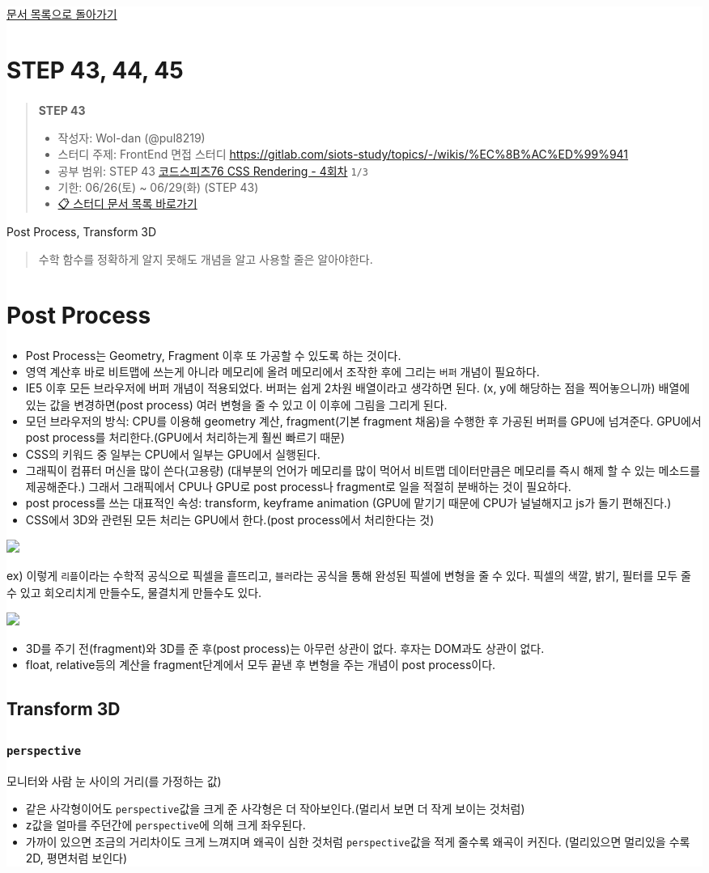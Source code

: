 [문서 목록으로 돌아가기](README.md)

# STEP 43, 44, 45

> **STEP 43**
>
> - 작성자: Wol-dan (@pul8219)
> - 스터디 주제: FrontEnd 면접 스터디 <https://gitlab.com/siots-study/topics/-/wikis/%EC%8B%AC%ED%99%941>
> - 공부 범위: STEP 43 [코드스피츠76 CSS Rendering - 4회차](https://www.youtube.com/watch?v=Tf5KvpYNNv8c) `1/3`
> - 기한: 06/26(토) ~ 06/29(화) (STEP 43)
> - [📋 스터디 문서 목록 바로가기](https://github.com/pul8219/TIL/blob/master/Documents/FrontEnd-Study/README.md)

Post Process, Transform 3D

> 수학 함수를 정확하게 알지 못해도 개념을 알고 사용할 줄은 알아야한다.

# Post Process

- Post Process는 Geometry, Fragment 이후 또 가공할 수 있도록 하는 것이다.
- 영역 계산후 바로 비트맵에 쓰는게 아니라 메모리에 올려 메모리에서 조작한 후에 그리는 `버퍼` 개념이 필요하다.
- IE5 이후 모든 브라우저에 버퍼 개념이 적용되었다. 버퍼는 쉽게 2차원 배열이라고 생각하면 된다. (x, y에 해당하는 점을 찍어놓으니까) 배열에 있는 값을 변경하면(post process) 여러 변형을 줄 수 있고 이 이후에 그림을 그리게 된다.
- 모던 브라우저의 방식: CPU를 이용해 geometry 계산, fragment(기본 fragment 채움)을 수행한 후 가공된 버퍼를 GPU에 넘겨준다. GPU에서 post process를 처리한다.(GPU에서 처리하는게 훨씬 빠르기 때문)
- CSS의 키워드 중 일부는 CPU에서 일부는 GPU에서 실행된다.
- 그래픽이 컴퓨터 머신을 많이 쓴다(고용량) (대부분의 언어가 메모리를 많이 먹어서 비트맵 데이터만큼은 메모리를 즉시 해제 할 수 있는 메소드를 제공해준다.) 그래서 그래픽에서 CPU나 GPU로 post process나 fragment로 일을 적절히 분배하는 것이 필요하다.
- post process를 쓰는 대표적인 속성: transform, keyframe animation (GPU에 맡기기 때문에 CPU가 널널해지고 js가 돌기 편해진다.)
- CSS에서 3D와 관련된 모든 처리는 GPU에서 한다.(post process에서 처리한다는 것)

![](https://images.velog.io/images/pul8219/post/e745e4b5-6f8e-42b4-a0d0-b6ed361bbb45/image.png)

ex) 이렇게 `리플`이라는 수학적 공식으로 픽셀을 흩뜨리고, `블러`라는 공식을 통해 완성된 픽셀에 변형을 줄 수 있다. 픽셀의 색깔, 밝기, 필터를 모두 줄 수 있고 회오리치게 만들수도, 물결치게 만들수도 있다.

![](https://images.velog.io/images/pul8219/post/15555ac4-f2f0-4258-915e-6cd2abe661b9/image.png)

- 3D를 주기 전(fragment)와 3D를 준 후(post process)는 아무런 상관이 없다. 후자는 DOM과도 상관이 없다.
- float, relative등의 계산을 fragment단계에서 모두 끝낸 후 변형을 주는 개념이 post process이다.

## Transform 3D

### `perspective`

모니터와 사람 눈 사이의 거리(를 가정하는 값)

- 같은 사각형이어도 `perspective`값을 크게 준 사각형은 더 작아보인다.(멀리서 보면 더 작게 보이는 것처럼)
- z값을 얼마를 주던간에 `perspective`에 의해 크게 좌우된다.
- 가까이 있으면 조금의 거리차이도 크게 느껴지며 왜곡이 심한 것처럼 `perspective`값을 적게 줄수록 왜곡이 커진다. (멀리있으면 멀리있을 수록 2D, 평면처럼 보인다)
